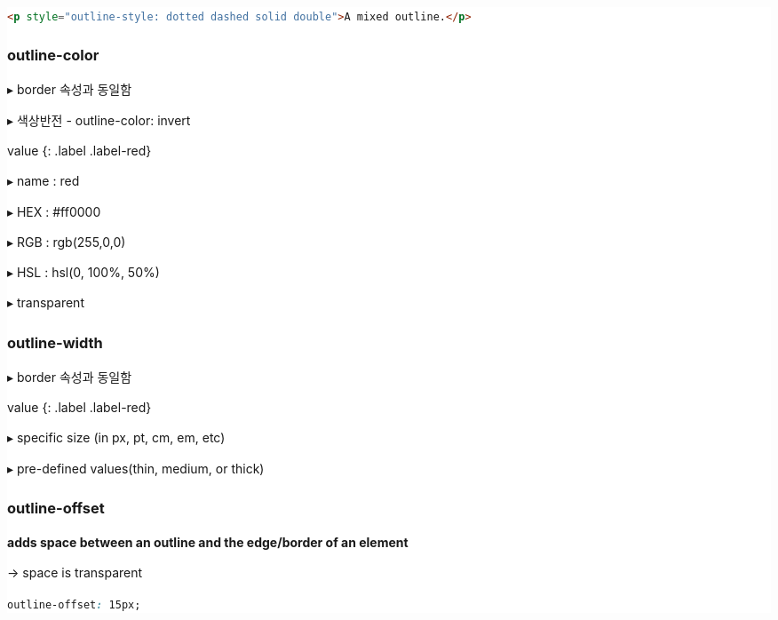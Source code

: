 ```html
<p style="outline-style: dotted dashed solid double">A mixed outline.</p>
```
    
### outline-color

&#9656; border 속성과 동일함

&#9656; 색상반전 - outline-color: invert

value 
{: .label .label-red}
<div class="code-example" markdown="1">
&#9656; name : red

&#9656; HEX : #ff0000

&#9656; RGB : rgb(255,0,0)

&#9656; HSL : hsl(0, 100%, 50%)

&#9656; transparent
</div>

### outline-width

&#9656; border 속성과 동일함

value 
{: .label .label-red}
<div class="code-example" markdown="1">
 &#9656; specific size (in px, pt, cm, em, etc)

 &#9656; pre-defined values(thin, medium, or thick)
 </div>

### outline-offset

**adds space between an outline and the edge/border of an element**

&#8594; space is transparent

```css
outline-offset: 15px;
```

